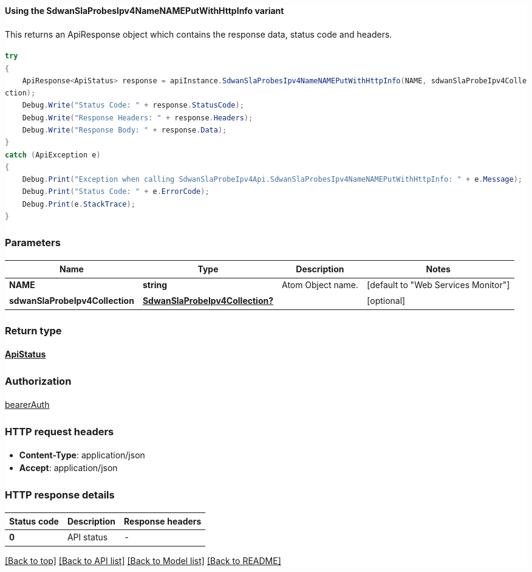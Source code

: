 #### Using the SdwanSlaProbesIpv4NameNAMEPutWithHttpInfo variant
This returns an ApiResponse object which contains the response data, status code and headers.

```csharp
try
{
    ApiResponse<ApiStatus> response = apiInstance.SdwanSlaProbesIpv4NameNAMEPutWithHttpInfo(NAME, sdwanSlaProbeIpv4Collection);
    Debug.Write("Status Code: " + response.StatusCode);
    Debug.Write("Response Headers: " + response.Headers);
    Debug.Write("Response Body: " + response.Data);
}
catch (ApiException e)
{
    Debug.Print("Exception when calling SdwanSlaProbeIpv4Api.SdwanSlaProbesIpv4NameNAMEPutWithHttpInfo: " + e.Message);
    Debug.Print("Status Code: " + e.ErrorCode);
    Debug.Print(e.StackTrace);
}
```

### Parameters

| Name | Type | Description | Notes |
|------|------|-------------|-------|
| **NAME** | **string** | Atom Object name. | [default to &quot;Web Services Monitor&quot;] |
| **sdwanSlaProbeIpv4Collection** | [**SdwanSlaProbeIpv4Collection?**](SdwanSlaProbeIpv4Collection?.md) |  | [optional]  |

### Return type

[**ApiStatus**](ApiStatus.md)

### Authorization

[bearerAuth](../README.md#bearerAuth)

### HTTP request headers

 - **Content-Type**: application/json
 - **Accept**: application/json


### HTTP response details
| Status code | Description | Response headers |
|-------------|-------------|------------------|
| **0** | API status |  -  |

[[Back to top]](#) [[Back to API list]](../README.md#documentation-for-api-endpoints) [[Back to Model list]](../README.md#documentation-for-models) [[Back to README]](../README.md)
